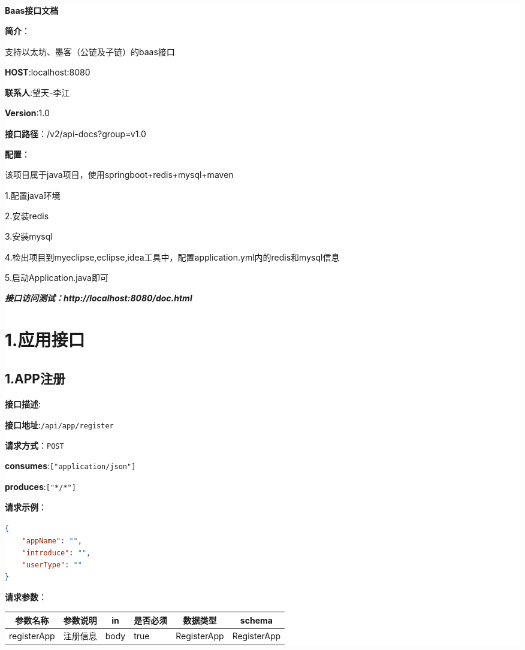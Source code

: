**Baas接口文档**


**简介**：<p>支持以太坊、墨客（公链及子链）的baas接口</p>

**HOST**:localhost:8080

**联系人**:望天-李江

**Version**:1.0

**接口路径**：/v2/api-docs?group=v1.0

**配置**：

该项目属于java项目，使用springboot+redis+mysql+maven<br>

1.配置java环境<br>

2.安装redis<br>

3.安装mysql<br>

4.检出项目到myeclipse,eclipse,idea工具中，配置application.yml内的redis和mysql信息<br>

5.启动Application.java即可<br>

***接口访问测试：http://localhost:8080/doc.html<br>***


# 1.应用接口

## 1.APP注册


**接口描述**:


**接口地址**:`/api/app/register`


**请求方式**：`POST`


**consumes**:`["application/json"]`


**produces**:`["*/*"]`


**请求示例**：
```json
{
	"appName": "",
	"introduce": "",
	"userType": ""
}
```


**请求参数**：

| 参数名称         | 参数说明     |     in |  是否必须      |  数据类型  |  schema  |
| ------------ | -------------------------------- |-----------|--------|----|--- |
|registerApp| 注册信息  | body | true |RegisterApp  | RegisterApp   |

